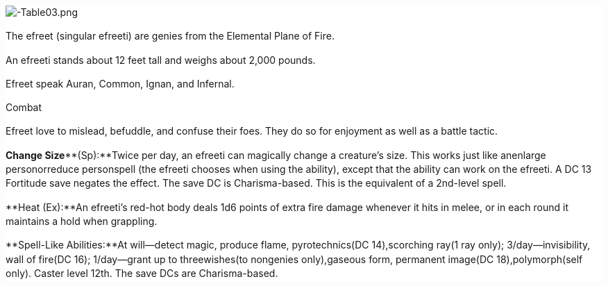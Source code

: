 

























































![-Table03.png](-Table03.png)

The efreet (singular efreeti) are genies from the Elemental Plane of Fire.

An efreeti stands about 12 feet tall and weighs about 2,000 pounds.

Efreet speak Auran, Common, Ignan, and Infernal.

Combat

Efreet love to mislead, befuddle, and confuse their foes. They do so for enjoyment as well as a battle tactic.

**Change Size****(Sp):**Twice per day, an efreeti can magically change a creature’s size. This works just like anenlarge personorreduce personspell (the efreeti chooses when using the ability), except that the ability can work on the efreeti. A DC 13 Fortitude save negates the effect. The save DC is Charisma-based. This is the equivalent of a 2nd-level spell.

**Heat (Ex):**An efreeti’s red-hot body deals 1d6 points of extra fire damage whenever it hits in melee, or in each round it maintains a hold when grappling.

**Spell-Like Abilities:**At will—detect magic, produce flame, pyrotechnics(DC 14),scorching ray(1 ray only); 3/day—invisibility, wall of fire(DC 16); 1/day—grant up to threewishes(to nongenies only),gaseous form, permanent image(DC 18),polymorph(self only). Caster level 12th. The save DCs are Charisma-based.
